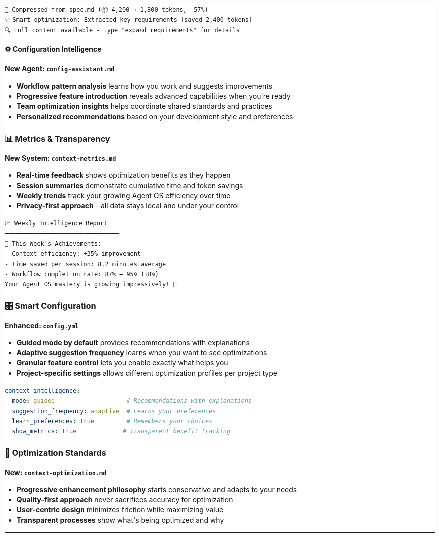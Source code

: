 ```
📄 Compressed from spec.md (📦 4,200 → 1,800 tokens, -57%)
💡 Smart optimization: Extracted key requirements (saved 2,400 tokens)
🔍 Full content available - type "expand requirements" for details
```

#### ⚙️ Configuration Intelligence
**New Agent: `config-assistant.md`**
- **Workflow pattern analysis** learns how you work and suggests improvements
- **Progressive feature introduction** reveals advanced capabilities when you're ready
- **Team optimization insights** helps coordinate shared standards and practices
- **Personalized recommendations** based on your development style and preferences

### 📊 Metrics & Transparency
**New System: `context-metrics.md`**
- **Real-time feedback** shows optimization benefits as they happen
- **Session summaries** demonstrate cumulative time and token savings
- **Weekly trends** track your growing Agent OS efficiency over time
- **Privacy-first approach** - all data stays local and under your control

```
📈 Weekly Intelligence Report
━━━━━━━━━━━━━━━━━━━━━━━━━━━━━━━━
🎉 This Week's Achievements:
- Context efficiency: +35% improvement
- Time saved per session: 8.2 minutes average
- Workflow completion rate: 87% → 95% (+8%)
Your Agent OS mastery is growing impressively! 🚀
```

### 🎛️ Smart Configuration
**Enhanced: `config.yml`**
- **Guided mode by default** provides recommendations with explanations
- **Adaptive suggestion frequency** learns when you want to see optimizations
- **Granular feature control** lets you enable exactly what helps you
- **Project-specific settings** allows different optimization profiles per project type

```yaml
context_intelligence:
  mode: guided                    # Recommendations with explanations
  suggestion_frequency: adaptive  # Learns your preferences  
  learn_preferences: true         # Remembers your choices
  show_metrics: true             # Transparent benefit tracking
```

### 🔧 Optimization Standards
**New: `context-optimization.md`**
- **Progressive enhancement philosophy** starts conservative and adapts to your needs
- **Quality-first approach** never sacrifices accuracy for optimization
- **User-centric design** minimizes friction while maximizing value
- **Transparent processes** show what's being optimized and why

---
